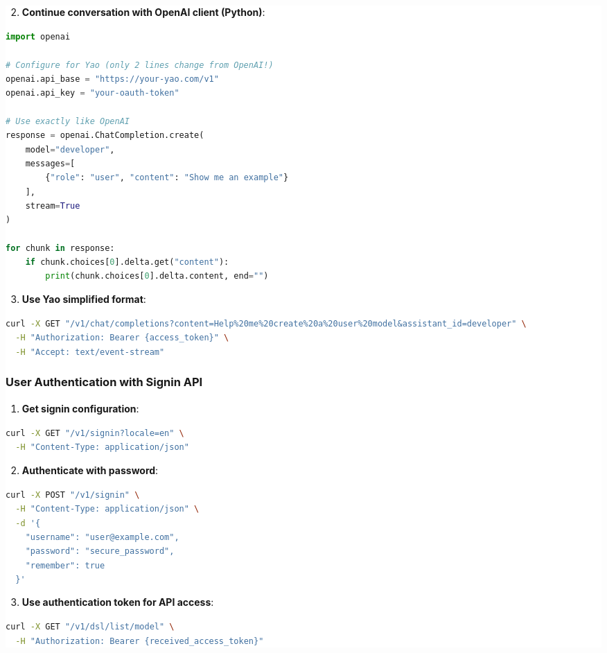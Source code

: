 2. **Continue conversation with OpenAI client (Python)**:

```python
import openai

# Configure for Yao (only 2 lines change from OpenAI!)
openai.api_base = "https://your-yao.com/v1"
openai.api_key = "your-oauth-token"

# Use exactly like OpenAI
response = openai.ChatCompletion.create(
    model="developer",
    messages=[
        {"role": "user", "content": "Show me an example"}
    ],
    stream=True
)

for chunk in response:
    if chunk.choices[0].delta.get("content"):
        print(chunk.choices[0].delta.content, end="")
```

3. **Use Yao simplified format**:

```bash
curl -X GET "/v1/chat/completions?content=Help%20me%20create%20a%20user%20model&assistant_id=developer" \
  -H "Authorization: Bearer {access_token}" \
  -H "Accept: text/event-stream"
```

### User Authentication with Signin API

1. **Get signin configuration**:

```bash
curl -X GET "/v1/signin?locale=en" \
  -H "Content-Type: application/json"
```

2. **Authenticate with password**:

```bash
curl -X POST "/v1/signin" \
  -H "Content-Type: application/json" \
  -d '{
    "username": "user@example.com",
    "password": "secure_password",
    "remember": true
  }'
```

3. **Use authentication token for API access**:

```bash
curl -X GET "/v1/dsl/list/model" \
  -H "Authorization: Bearer {received_access_token}"
```
